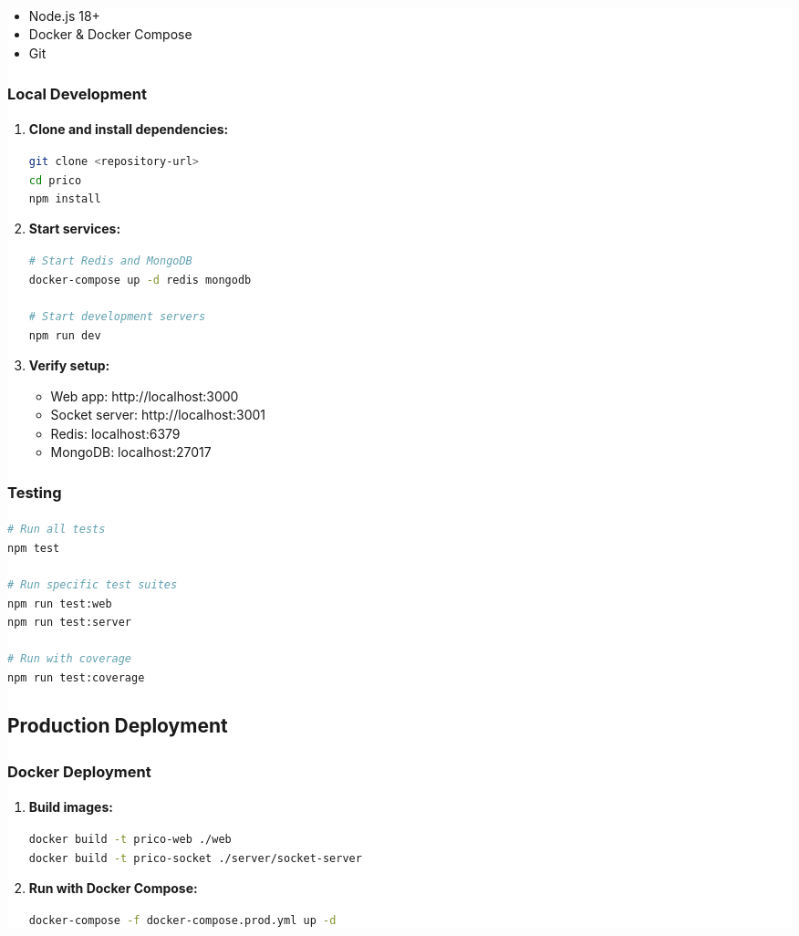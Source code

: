 - Node.js 18+
- Docker & Docker Compose
- Git

### Local Development

1. **Clone and install dependencies:**
   ```bash
   git clone <repository-url>
   cd prico
   npm install
   ```

2. **Start services:**
   ```bash
   # Start Redis and MongoDB
   docker-compose up -d redis mongodb
   
   # Start development servers
   npm run dev
   ```

3. **Verify setup:**
   - Web app: http://localhost:3000
   - Socket server: http://localhost:3001
   - Redis: localhost:6379
   - MongoDB: localhost:27017

### Testing

```bash
# Run all tests
npm test

# Run specific test suites
npm run test:web
npm run test:server

# Run with coverage
npm run test:coverage
```

## Production Deployment

### Docker Deployment

1. **Build images:**
   ```bash
   docker build -t prico-web ./web
   docker build -t prico-socket ./server/socket-server
   ```

2. **Run with Docker Compose:**
   ```bash
   docker-compose -f docker-compose.prod.yml up -d
   ```
